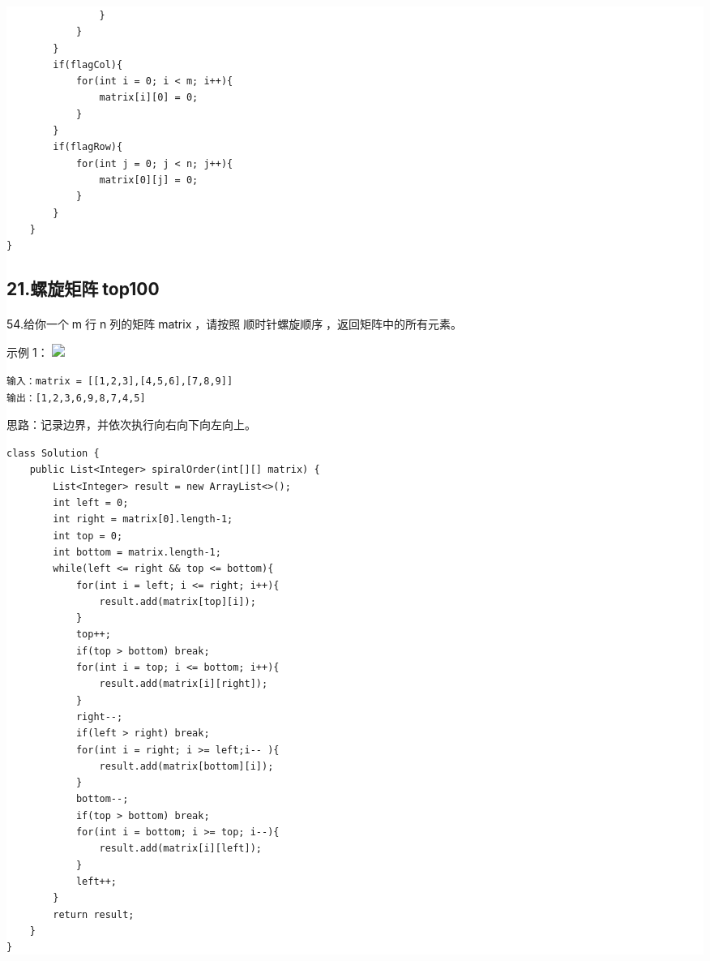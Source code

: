 	                }
	            }
	        }
	        if(flagCol){
	            for(int i = 0; i < m; i++){
	                matrix[i][0] = 0;
	            }
	        }
	        if(flagRow){
	            for(int j = 0; j < n; j++){
	                matrix[0][j] = 0;
	            }
	        }
	    }
	}


## 21.螺旋矩阵 top100

54.给你一个 m 行 n 列的矩阵 matrix ，请按照 顺时针螺旋顺序 ，返回矩阵中的所有元素。

示例 1：
![](https://assets.leetcode.com/uploads/2020/11/13/spiral1.jpg)

	输入：matrix = [[1,2,3],[4,5,6],[7,8,9]]
	输出：[1,2,3,6,9,8,7,4,5]

思路：记录边界，并依次执行向右向下向左向上。

	class Solution {
	    public List<Integer> spiralOrder(int[][] matrix) {
	        List<Integer> result = new ArrayList<>();
	        int left = 0;
	        int right = matrix[0].length-1;
	        int top = 0;
	        int bottom = matrix.length-1;
	        while(left <= right && top <= bottom){
	            for(int i = left; i <= right; i++){
	                result.add(matrix[top][i]);
	            }
	            top++;
	            if(top > bottom) break;
	            for(int i = top; i <= bottom; i++){
	                result.add(matrix[i][right]);
	            }
	            right--;
	            if(left > right) break;
	            for(int i = right; i >= left;i-- ){
	                result.add(matrix[bottom][i]);
	            }
	            bottom--;
	            if(top > bottom) break;
	            for(int i = bottom; i >= top; i--){
	                result.add(matrix[i][left]);
	            }
	            left++;
	        }
	        return result;
	    }
	}
